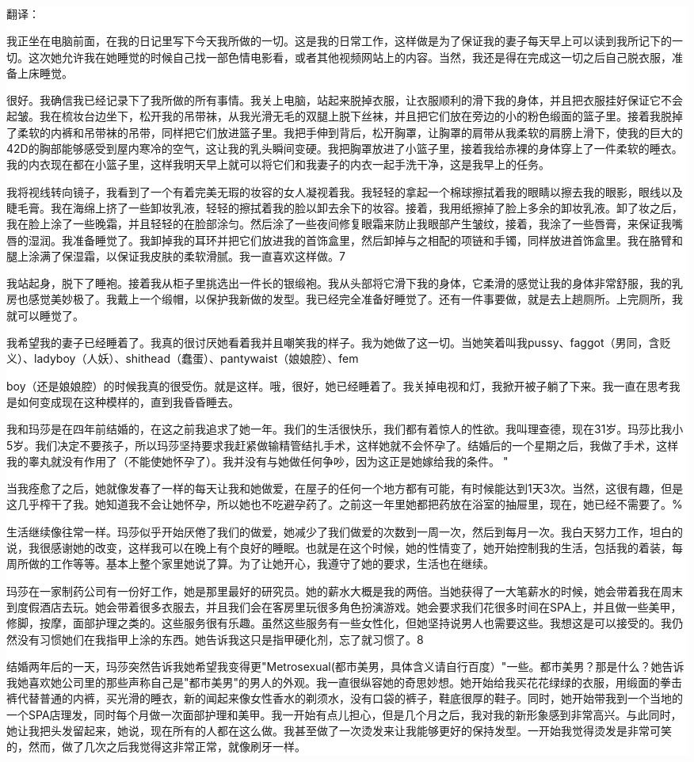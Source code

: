 
翻译：



我正坐在电脑前面，在我的日记里写下今天我所做的一切。这是我的日常工作，这样做是为了保证我的妻子每天早上可以读到我所记下的一切。这次她允许我在她睡觉的时候自己找一部色情电影看，或者其他视频网站上的内容。当然，我还是得在完成这一切之后自己脱衣服，准备上床睡觉。



很好。我确信我已经记录下了我所做的所有事情。我关上电脑，站起来脱掉衣服，让衣服顺利的滑下我的身体，并且把衣服挂好保证它不会起皱。我在梳妆台边坐下，松开我的吊带袜，从我光滑无毛的双腿上脱下丝袜，并且把它们放在旁边的小的粉色缎面的篮子里。接着我脱掉了柔软的内裤和吊带袜的吊带，同样把它们放进篮子里。我把手伸到背后，松开胸罩，让胸罩的肩带从我柔软的肩膀上滑下，使我的巨大的42D的胸部能够感受到屋内寒冷的空气，这让我的乳头瞬间变硬。我把胸罩放进了小篮子里，接着我给赤裸的身体穿上了一件柔软的睡衣。我的内衣现在都在小篮子里，这样我明天早上就可以将它们和我妻子的内衣一起手洗干净，这是我早上的任务。



我将视线转向镜子，我看到了一个有着完美无瑕的妆容的女人凝视着我。我轻轻的拿起一个棉球擦拭着我的眼睛以擦去我的眼影，眼线以及睫毛膏。我在海绵上挤了一些卸妆乳液，轻轻的擦拭着我的脸以卸去余下的妆容。接着，我用纸擦掉了脸上多余的卸妆乳液。卸了妆之后，我在脸上涂了一些晚霜，并且轻轻的在脸部涂匀。然后涂了一些夜间修复眼霜来防止我眼部产生皱纹，接着，我涂了一些唇膏，来保证我嘴唇的湿润。我准备睡觉了。我卸掉我的耳环并把它们放进我的首饰盒里，然后卸掉与之相配的项链和手镯，同样放进首饰盒里。我在胳臂和腿上涂满了保湿霜，以保证我皮肤的柔软滑腻。我一直喜欢这样做。7





我站起身，脱下了睡袍。接着我从柜子里挑选出一件长的银缎袍。我从头部将它滑下我的身体，它柔滑的感觉让我的身体非常舒服，我的乳房也感觉美妙极了。我戴上一个缎帽，以保护我新做的发型。我已经完全准备好睡觉了。还有一件事要做，就是去上趟厕所。上完厕所，我就可以睡觉了。





我希望我的妻子已经睡着了。我真的很讨厌她看着我并且嘲笑我的样子。我为她做了这一切。当她笑着叫我pussy、faggot（男同，含贬义）、ladyboy（人妖）、shithead（蠢蛋）、pantywaist（娘娘腔）、fem

boy（还是娘娘腔）的时候我真的很受伤。就是这样。哦，很好，她已经睡着了。我关掉电视和灯，我掀开被子躺了下来。我一直在思考我是如何变成现在这种模样的，直到我昏昏睡去。







我和玛莎是在四年前结婚的，在这之前我追求了她一年。我们的生活很快乐，我们都有着惊人的性欲。我叫理查德，现在31岁。玛莎比我小5岁。我们决定不要孩子，所以玛莎坚持要求我赶紧做输精管结扎手术，这样她就不会怀孕了。结婚后的一个星期之后，我做了手术，这样我的睾丸就没有作用了（不能使她怀孕了）。我并没有与她做任何争吵，因为这正是她嫁给我的条件。 "





当我痊愈了之后，她就像发春了一样的每天让我和她做爱，在屋子的任何一个地方都有可能，有时候能达到1天3次。当然，这很有趣，但是这几乎榨干了我。她知道我不会让她怀孕，所以她也不吃避孕药了。之前这一年里她都把药放在浴室的抽屉里，现在，她已经不需要了。%





生活继续像往常一样。玛莎似乎开始厌倦了我们的做爱，她减少了我们做爱的次数到一周一次，然后到每月一次。我白天努力工作，坦白的说，我很感谢她的改变，这样我可以在晚上有个良好的睡眠。也就是在这个时候，她的性情变了，她开始控制我的生活，包括我的着装，每周所做的工作等等。基本上整个家里她说了算。为了让她开心，我遵守了她的要求，生活也在继续。





玛莎在一家制药公司有一份好工作，她是那里最好的研究员。她的薪水大概是我的两倍。当她获得了一大笔薪水的时候，她会带着我在周末到度假酒店去玩。她会带着很多衣服去，并且我们会在客房里玩很多角色扮演游戏。她会要求我们花很多时间在SPA上，并且做一些美甲，修脚，按摩，面部护理之类的。这些服务很有乐趣。虽然这些服务有一些女性化，但她坚持说男人也需要这些。我想这是可以接受的。我仍然没有习惯她们在我指甲上涂的东西。她告诉我这只是指甲硬化剂，忘了就习惯了。8



结婚两年后的一天，玛莎突然告诉我她希望我变得更"Metrosexual(都市美男，具体含义请自行百度）"一些。都市美男？那是什么？她告诉我她喜欢她公司里的那些声称自己是"都市美男"的男人的外观。我一直很纵容她的奇思妙想。她开始给我买花花绿绿的衣服，用缎面的拳击裤代替普通的内裤，买光滑的睡衣，新的闻起来像女性香水的剃须水，没有口袋的裤子，鞋底很厚的鞋子。同时，她开始带我到一个当地的一个SPA店理发，同时每个月做一次面部护理和美甲。我一开始有点儿担心，但是几个月之后，我对我的新形象感到非常高兴。与此同时，她让我把头发留起来，她说，现在所有的人都在这么做。我甚至做了一次烫发来让我能够更好的保持发型。一开始我觉得烫发是非常可笑的，然而，做了几次之后我觉得这非常正常，就像刷牙一样。
